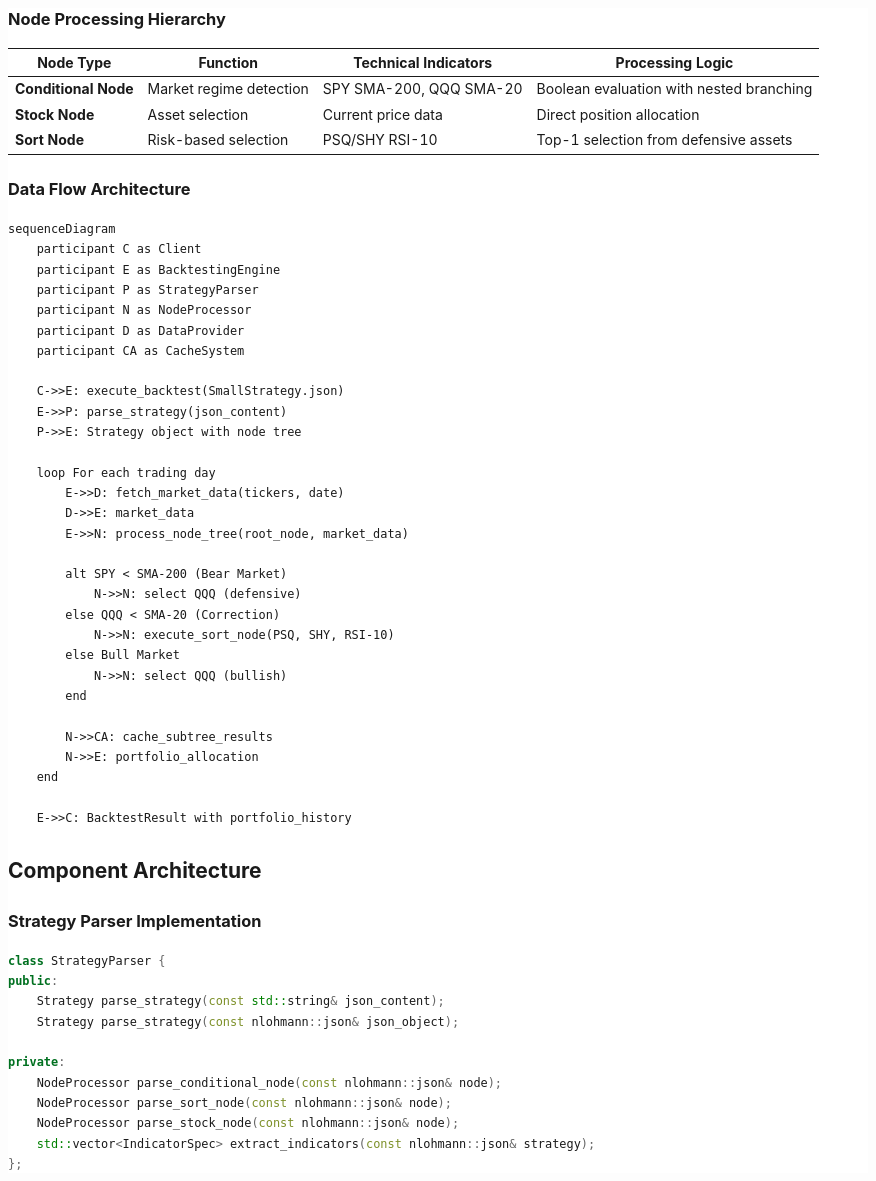 ### Node Processing Hierarchy

| Node Type | Function | Technical Indicators | Processing Logic |
|-----------|----------|---------------------|------------------|
| **Conditional Node** | Market regime detection | SPY SMA-200, QQQ SMA-20 | Boolean evaluation with nested branching |
| **Stock Node** | Asset selection | Current price data | Direct position allocation |
| **Sort Node** | Risk-based selection | PSQ/SHY RSI-10 | Top-1 selection from defensive assets |

### Data Flow Architecture

```mermaid
sequenceDiagram
    participant C as Client
    participant E as BacktestingEngine
    participant P as StrategyParser
    participant N as NodeProcessor
    participant D as DataProvider
    participant CA as CacheSystem
    
    C->>E: execute_backtest(SmallStrategy.json)
    E->>P: parse_strategy(json_content)
    P->>E: Strategy object with node tree
    
    loop For each trading day
        E->>D: fetch_market_data(tickers, date)
        D->>E: market_data
        E->>N: process_node_tree(root_node, market_data)
        
        alt SPY < SMA-200 (Bear Market)
            N->>N: select QQQ (defensive)
        else QQQ < SMA-20 (Correction)
            N->>N: execute_sort_node(PSQ, SHY, RSI-10)
        else Bull Market
            N->>N: select QQQ (bullish)
        end
        
        N->>CA: cache_subtree_results
        N->>E: portfolio_allocation
    end
    
    E->>C: BacktestResult with portfolio_history
```

## Component Architecture

### Strategy Parser Implementation

```cpp
class StrategyParser {
public:
    Strategy parse_strategy(const std::string& json_content);
    Strategy parse_strategy(const nlohmann::json& json_object);
    
private:
    NodeProcessor parse_conditional_node(const nlohmann::json& node);
    NodeProcessor parse_sort_node(const nlohmann::json& node);
    NodeProcessor parse_stock_node(const nlohmann::json& node);
    std::vector<IndicatorSpec> extract_indicators(const nlohmann::json& strategy);
};
```
